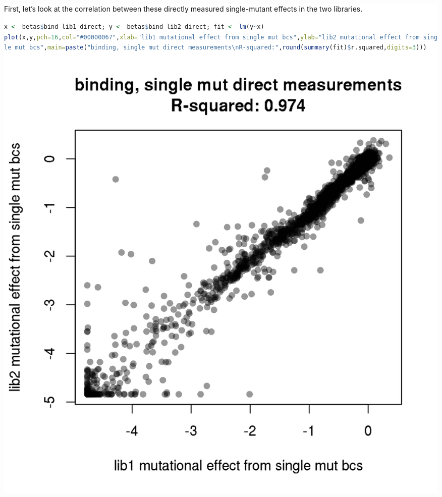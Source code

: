First, let’s look at the correlation between these directly measured
single-mutant effects in the two libraries.

``` r
x <- betas$bind_lib1_direct; y <- betas$bind_lib2_direct; fit <- lm(y~x)
plot(x,y,pch=16,col="#00000067",xlab="lib1 mutational effect from single mut bcs",ylab="lib2 mutational effect from single mut bcs",main=paste("binding, single mut direct measurements\nR-squared:",round(summary(fit)$r.squared,digits=3)))
```

<img src="single_mut_effects_files/figure-gfm/bind_effects_direct_singles_plot-1.png" style="display: block; margin: auto;" />
